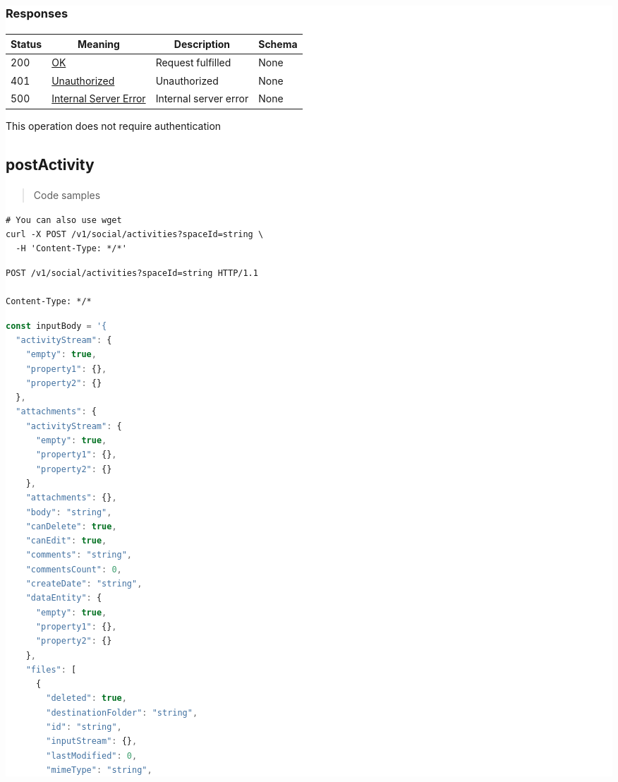 <h3 id="getactivities-responses">Responses</h3>

|Status|Meaning|Description|Schema|
|---|---|---|---|
|200|[OK](https://tools.ietf.org/html/rfc7231#section-6.3.1)|Request fulfilled|None|
|401|[Unauthorized](https://tools.ietf.org/html/rfc7235#section-3.1)|Unauthorized|None|
|500|[Internal Server Error](https://tools.ietf.org/html/rfc7231#section-6.6.1)|Internal server error|None|

<aside class="success">
This operation does not require authentication
</aside>

## postActivity

<a id="opIdpostActivity"></a>

> Code samples

```shell
# You can also use wget
curl -X POST /v1/social/activities?spaceId=string \
  -H 'Content-Type: */*'

```

```http
POST /v1/social/activities?spaceId=string HTTP/1.1

Content-Type: */*

```

```javascript
const inputBody = '{
  "activityStream": {
    "empty": true,
    "property1": {},
    "property2": {}
  },
  "attachments": {
    "activityStream": {
      "empty": true,
      "property1": {},
      "property2": {}
    },
    "attachments": {},
    "body": "string",
    "canDelete": true,
    "canEdit": true,
    "comments": "string",
    "commentsCount": 0,
    "createDate": "string",
    "dataEntity": {
      "empty": true,
      "property1": {},
      "property2": {}
    },
    "files": [
      {
        "deleted": true,
        "destinationFolder": "string",
        "id": "string",
        "inputStream": {},
        "lastModified": 0,
        "mimeType": "string",
```